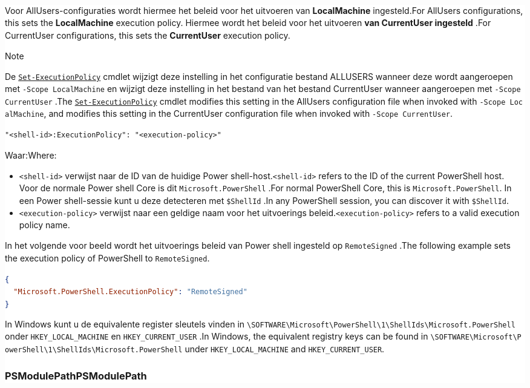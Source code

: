 <span data-ttu-id="3544b-126">Voor AllUsers-configuraties wordt hiermee het beleid voor het uitvoeren van **LocalMachine** ingesteld.</span><span class="sxs-lookup"><span data-stu-id="3544b-126">For AllUsers configurations, this sets the **LocalMachine** execution policy.</span></span>
<span data-ttu-id="3544b-127">Hiermee wordt het beleid voor het uitvoeren **van CurrentUser ingesteld** .</span><span class="sxs-lookup"><span data-stu-id="3544b-127">For CurrentUser configurations, this sets the **CurrentUser** execution policy.</span></span>

> [!NOTE]
> <span data-ttu-id="3544b-128">De [`Set-ExecutionPolicy`](xref:Microsoft.PowerShell.Security.Set-ExecutionPolicy) cmdlet wijzigt deze instelling in het configuratie bestand ALLUSERS wanneer deze wordt aangeroepen met `-Scope LocalMachine` en wijzigt deze instelling in het bestand van het bestand CurrentUser wanneer aangeroepen met `-Scope CurrentUser` .</span><span class="sxs-lookup"><span data-stu-id="3544b-128">The [`Set-ExecutionPolicy`](xref:Microsoft.PowerShell.Security.Set-ExecutionPolicy) cmdlet modifies this setting in the AllUsers configuration file when invoked with `-Scope LocalMachine`, and modifies this setting in the CurrentUser configuration file when invoked with `-Scope CurrentUser`.</span></span>

```Schema
"<shell-id>:ExecutionPolicy": "<execution-policy>"
```

<span data-ttu-id="3544b-129">Waar:</span><span class="sxs-lookup"><span data-stu-id="3544b-129">Where:</span></span>

- <span data-ttu-id="3544b-130">`<shell-id>` verwijst naar de ID van de huidige Power shell-host.</span><span class="sxs-lookup"><span data-stu-id="3544b-130">`<shell-id>` refers to the ID of the current PowerShell host.</span></span> <span data-ttu-id="3544b-131">Voor de normale Power shell Core is dit `Microsoft.PowerShell` .</span><span class="sxs-lookup"><span data-stu-id="3544b-131">For normal PowerShell Core, this is `Microsoft.PowerShell`.</span></span> <span data-ttu-id="3544b-132">In een Power shell-sessie kunt u deze detecteren met `$ShellId` .</span><span class="sxs-lookup"><span data-stu-id="3544b-132">In any PowerShell session, you can discover it with `$ShellId`.</span></span>
- <span data-ttu-id="3544b-133">`<execution-policy>` verwijst naar een geldige naam voor het uitvoerings beleid.</span><span class="sxs-lookup"><span data-stu-id="3544b-133">`<execution-policy>` refers to a valid execution policy name.</span></span>

<span data-ttu-id="3544b-134">In het volgende voor beeld wordt het uitvoerings beleid van Power shell ingesteld op `RemoteSigned` .</span><span class="sxs-lookup"><span data-stu-id="3544b-134">The following example sets the execution policy of PowerShell to `RemoteSigned`.</span></span>

```json
{
  "Microsoft.PowerShell.ExecutionPolicy": "RemoteSigned"
}
```

<span data-ttu-id="3544b-135">In Windows kunt u de equivalente register sleutels vinden in `\SOFTWARE\Microsoft\PowerShell\1\ShellIds\Microsoft.PowerShell` onder `HKEY_LOCAL_MACHINE` en `HKEY_CURRENT_USER` .</span><span class="sxs-lookup"><span data-stu-id="3544b-135">In Windows, the equivalent registry keys can be found in `\SOFTWARE\Microsoft\PowerShell\1\ShellIds\Microsoft.PowerShell` under `HKEY_LOCAL_MACHINE` and `HKEY_CURRENT_USER`.</span></span>

### <a name="psmodulepath"></a><span data-ttu-id="3544b-136">PSModulePath</span><span class="sxs-lookup"><span data-stu-id="3544b-136">PSModulePath</span></span>
